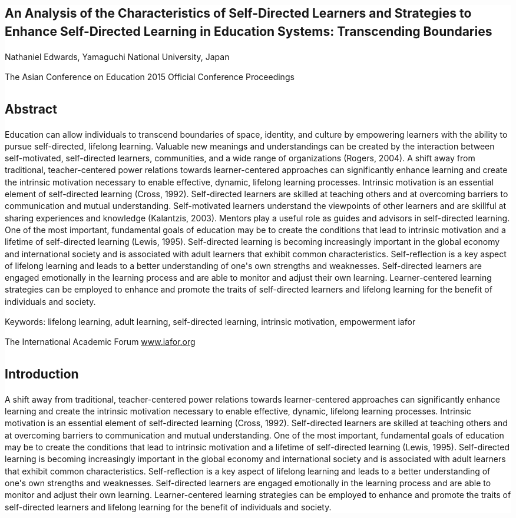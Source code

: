 ## An Analysis of the Characteristics of Self-Directed Learners and Strategies to Enhance Self-Directed Learning in Education Systems: Transcending Boundaries

Nathaniel Edwards, Yamaguchi National University, Japan

The Asian Conference on Education 2015 Official Conference Proceedings

## Abstract

Education  can  allow  individuals  to  transcend  boundaries  of  space,  identity,  and culture  by  empowering  learners  with  the  ability  to  pursue  self-directed,  lifelong learning. Valuable new meanings and understandings can be created by the interaction between  self-motivated,  self-directed  learners,  communities,  and  a  wide  range  of organizations (Rogers, 2004). A shift away from traditional, teacher-centered power relations towards learner-centered approaches can significantly enhance learning and create  the  intrinsic motivation  necessary  to  enable  effective,  dynamic,  lifelong learning  processes.  Intrinsic  motivation  is  an  essential  element  of  self-directed learning  (Cross,  1992).  Self-directed  learners  are  skilled  at  teaching  others  and  at overcoming  barriers  to  communication  and  mutual  understanding.  Self-motivated learners  understand  the  viewpoints  of  other  learners  and  are  skillful  at  sharing experiences and knowledge (Kalantzis, 2003). Mentors play a useful role as guides and advisors in self-directed learning. One of the most important, fundamental goals of  education may be to create the conditions that lead to intrinsic motivation and a lifetime  of  self-directed  learning  (Lewis,  1995).  Self-directed  learning  is  becoming increasingly  important  in  the  global  economy  and  international  society  and  is associated with adult learners that exhibit common characteristics. Self-reflection is a key  aspect  of  lifelong  learning  and  leads  to  a  better  understanding  of  one's  own strengths  and  weaknesses.  Self-directed  learners  are  engaged  emotionally  in  the learning process and are able to monitor and adjust their own learning. Learner-centered  learning  strategies  can  be  employed  to  enhance  and  promote  the traits of self-directed learners and lifelong learning for the benefit of individuals and society.

Keywords: lifelong learning, adult learning, self-directed learning, intrinsic motivation, empowerment iafor

The International Academic Forum www.iafor.org

## Introduction

A shift away from traditional, teacher-centered power relations towards learner-centered approaches can significantly enhance learning and create the intrinsic motivation  necessary  to  enable  effective,  dynamic,  lifelong  learning  processes. Intrinsic  motivation  is  an  essential  element  of  self-directed  learning  (Cross,  1992). Self-directed  learners  are  skilled  at  teaching  others  and  at  overcoming  barriers  to communication and mutual understanding. One of the most important, fundamental goals of education may be to create the conditions that lead to intrinsic motivation and a lifetime of self-directed learning (Lewis, 1995). Self-directed learning is becoming increasingly  important  in  the  global  economy  and  international  society  and  is associated with adult learners that exhibit common characteristics. Self-reflection is a key  aspect  of  lifelong  learning  and  leads  to  a  better  understanding  of  one's  own strengths  and  weaknesses.  Self-directed  learners  are  engaged  emotionally  in  the learning process and are able to monitor and adjust their own learning. Learner-centered  learning  strategies  can  be  employed  to  enhance  and  promote  the traits of self-directed learners and lifelong learning for the benefit of individuals and society.
